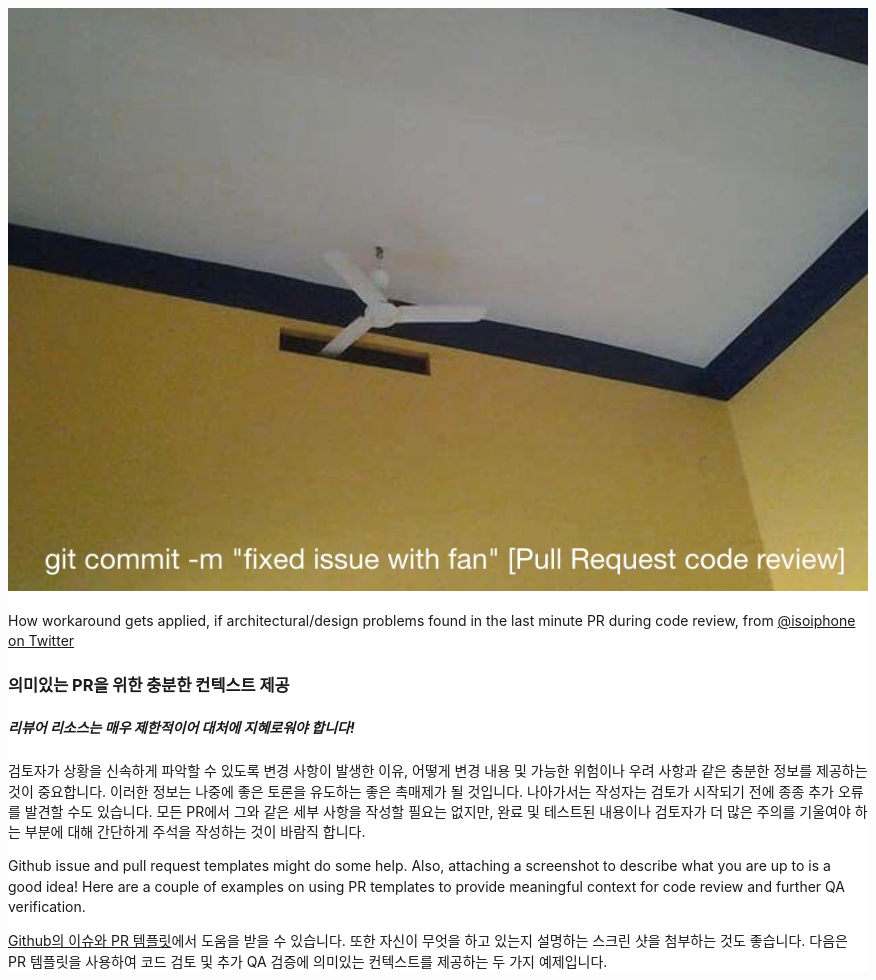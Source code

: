 ![신속한 검토 PR](fig04.png)

How workaround gets applied, if architectural/design problems found in the last minute PR during code review, from [@isoiphone on Twitter](https://twitter.com/isoiphone/status/824771226585296896)

<p id="provide_enough_context"></p>

### 의미있는 PR을 위한 충분한 컨텍스트 제공

##### 리뷰어 리소스는 매우 제한적이어 대처에 지혜로워야 합니다!

검토자가 상황을 신속하게 파악할 수 있도록 변경 사항이 발생한 이유, 어떻게 변경 내용 및 가능한 위험이나 우려 사항과 같은 충분한 정보를 제공하는 것이 중요합니다. 이러한 정보는 나중에 좋은 토론을 유도하는 좋은 촉매제가 될 것입니다. 나아가서는 작성자는 검토가 시작되기 전에 종종 추가 오류를 발견할 수도 있습니다. 모든 PR에서 그와 같은 세부 사항을 작성할 필요는 없지만, 완료 및 테스트된 내용이나 검토자가 더 많은 주의를 기울여야 하는 부분에 대해 간단하게 주석을 작성하는 것이 바람직 합니다.

Github issue and pull request templates might do some help. Also, attaching a screenshot to describe what you are up to is a good idea! Here are a couple of examples on using PR templates to provide meaningful context for code review and further QA verification.

[Github의 이슈와 PR 템플릿](https://blog.github.com/2016-02-17-issue-and-pull-request-templates/)에서 도움을 받을 수 있습니다. 또한 자신이 무엇을 하고 있는지 설명하는 스크린 샷을 첨부하는 것도 좋습니다. 다음은 PR 템플릿을 사용하여 코드 검토 및 추가 QA 검증에 의미있는 컨텍스트를 제공하는 두 가지 예제입니다.
